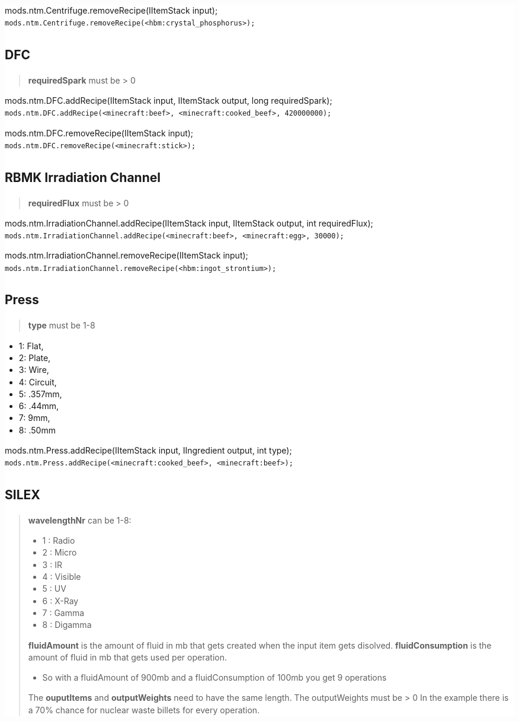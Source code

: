 mods.ntm.Centrifuge.removeRecipe(IItemStack input);<br>
``mods.ntm.Centrifuge.removeRecipe(<hbm:crystal_phosphorus>);``


## DFC

> **requiredSpark** must be > 0

mods.ntm.DFC.addRecipe(IItemStack input, IItemStack output, long requiredSpark);<br>
``mods.ntm.DFC.addRecipe(<minecraft:beef>, <minecraft:cooked_beef>, 420000000);``

mods.ntm.DFC.removeRecipe(IItemStack input);<br>
``mods.ntm.DFC.removeRecipe(<minecraft:stick>);``


## RBMK Irradiation Channel

> **requiredFlux** must be > 0

mods.ntm.IrradiationChannel.addRecipe(IItemStack input, IItemStack output, int requiredFlux);<br>
``mods.ntm.IrradiationChannel.addRecipe(<minecraft:beef>, <minecraft:egg>, 30000);``

mods.ntm.IrradiationChannel.removeRecipe(IItemStack input);<br>
``mods.ntm.IrradiationChannel.removeRecipe(<hbm:ingot_strontium>);``

## Press

> **type** must be 1-8
 - 1: Flat,  
 - 2: Plate,  
 - 3: Wire,  
 - 4: Circuit,  
 - 5: .357mm,  
 - 6: .44mm,    
 - 7: 9mm,  
 - 8: .50mm

mods.ntm.Press.addRecipe(IItemStack input, IIngredient output, int type);<br>
``mods.ntm.Press.addRecipe(<minecraft:cooked_beef>, <minecraft:beef>);``


## SILEX

> **wavelengthNr** can be 1-8:
> - 1 : Radio
> - 2 : Micro
> - 3 : IR
> - 4 : Visible
> - 5 : UV
> - 6 : X-Ray
> - 7 : Gamma
> - 8 : Digamma
> 
> **fluidAmount** is the amount of fluid in mb that gets created when the
> input item gets disolved. 
> **fluidConsumption** is the amount of fluid in
> mb that gets used per operation. 
> - So with a fluidAmount of 900mb and a fluidConsumption of 100mb you get 9 operations
> 
> The **ouputItems** and **outputWeights** need to have the same length. The
> outputWeights must be > 0 In the example there is a 70% chance for
> nuclear waste billets for every operation.
